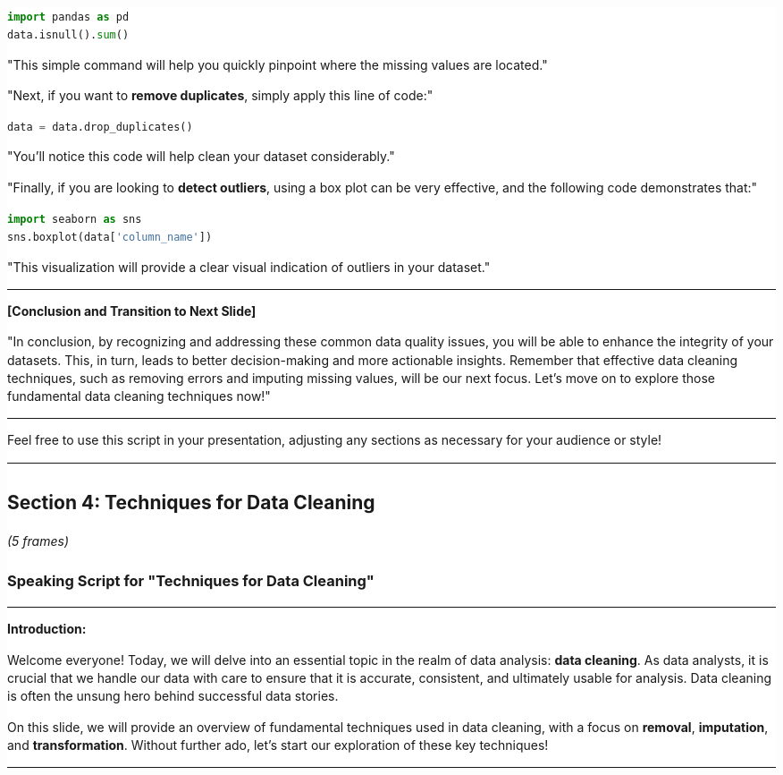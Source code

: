 ```python
import pandas as pd
data.isnull().sum()
```

"This simple command will help you quickly pinpoint where the missing values are located."

"Next, if you want to **remove duplicates**, simply apply this line of code:"

```python
data = data.drop_duplicates()
```

"You’ll notice this code will help clean your dataset considerably."

"Finally, if you are looking to **detect outliers**, using a box plot can be very effective, and the following code demonstrates that:"

```python
import seaborn as sns
sns.boxplot(data['column_name'])
```

"This visualization will provide a clear visual indication of outliers in your dataset."

---

**[Conclusion and Transition to Next Slide]**

"In conclusion, by recognizing and addressing these common data quality issues, you will be able to enhance the integrity of your datasets. This, in turn, leads to better decision-making and more actionable insights. Remember that effective data cleaning techniques, such as removing errors and imputing missing values, will be our next focus. Let’s move on to explore those fundamental data cleaning techniques now!"

---

Feel free to use this script in your presentation, adjusting any sections as necessary for your audience or style!

---

## Section 4: Techniques for Data Cleaning
*(5 frames)*

### Speaking Script for "Techniques for Data Cleaning"

---

**Introduction:**

Welcome everyone! Today, we will delve into an essential topic in the realm of data analysis: **data cleaning**. As data analysts, it is crucial that we handle our data with care to ensure that it is accurate, consistent, and ultimately usable for analysis. Data cleaning is often the unsung hero behind successful data stories.

On this slide, we will provide an overview of fundamental techniques used in data cleaning, with a focus on **removal**, **imputation**, and **transformation**. Without further ado, let’s start our exploration of these key techniques!

---